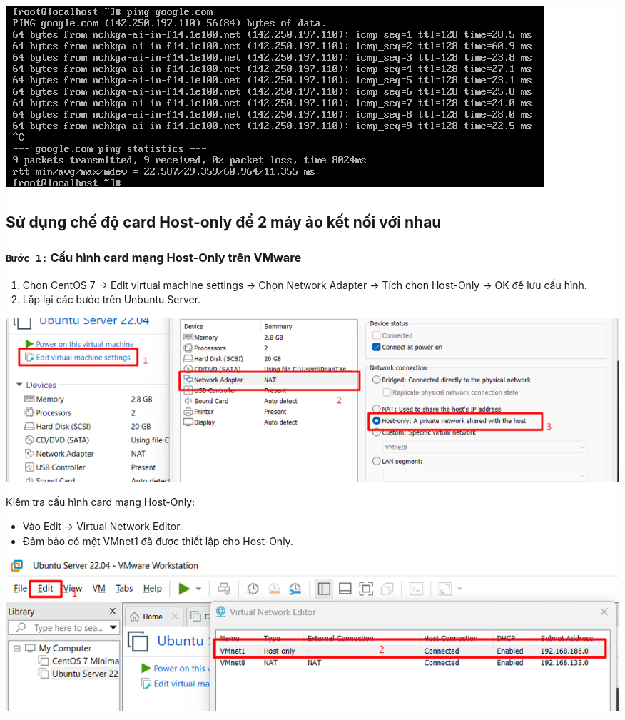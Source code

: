 ![ping google](../images/ping_google.png)

## Sử dụng chế độ card Host-only để 2 máy ảo kết nối với nhau

### `Bước 1:` Cấu hình card mạng Host-Only trên VMware

1. Chọn CentOS 7 → Edit virtual machine settings → Chọn Network Adapter → Tích chọn Host-Only → OK để lưu cấu hình.
2. Lặp lại các bước trên Unbuntu Server.

![conf host-only](../images/conf_host-only.png)

Kiểm tra cấu hình card mạng Host-Only:

- Vào Edit → Virtual Network Editor.
- Đảm bảo có một VMnet1 đã được thiết lập cho Host-Only.

![conf host-only](../images/screenshot_3.png)
